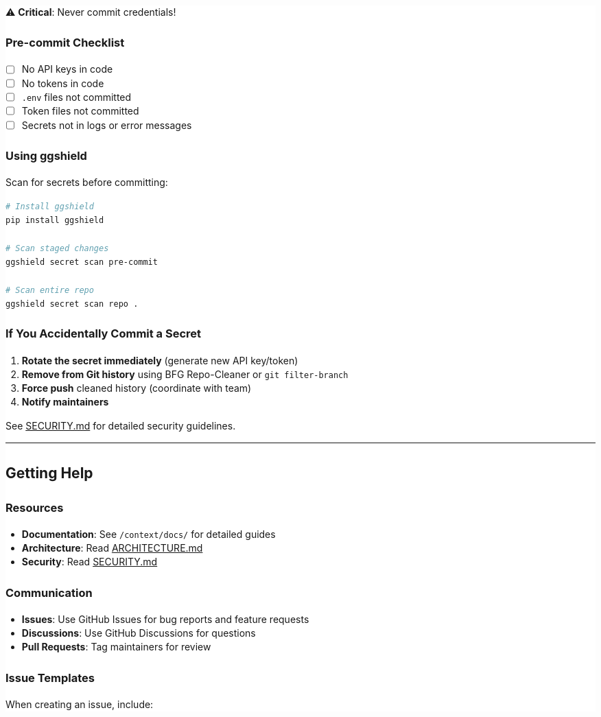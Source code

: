 ⚠️ **Critical**: Never commit credentials!

### Pre-commit Checklist

- [ ] No API keys in code
- [ ] No tokens in code
- [ ] `.env` files not committed
- [ ] Token files not committed
- [ ] Secrets not in logs or error messages

### Using ggshield

Scan for secrets before committing:

```bash
# Install ggshield
pip install ggshield

# Scan staged changes
ggshield secret scan pre-commit

# Scan entire repo
ggshield secret scan repo .
```

### If You Accidentally Commit a Secret

1. **Rotate the secret immediately** (generate new API key/token)
2. **Remove from Git history** using BFG Repo-Cleaner or `git filter-branch`
3. **Force push** cleaned history (coordinate with team)
4. **Notify maintainers**

See [SECURITY.md](SECURITY.md) for detailed security guidelines.

---

## Getting Help

### Resources

- **Documentation**: See `/context/docs/` for detailed guides
- **Architecture**: Read [ARCHITECTURE.md](ARCHITECTURE.md)
- **Security**: Read [SECURITY.md](SECURITY.md)

### Communication

- **Issues**: Use GitHub Issues for bug reports and feature requests
- **Discussions**: Use GitHub Discussions for questions
- **Pull Requests**: Tag maintainers for review

### Issue Templates

When creating an issue, include:
